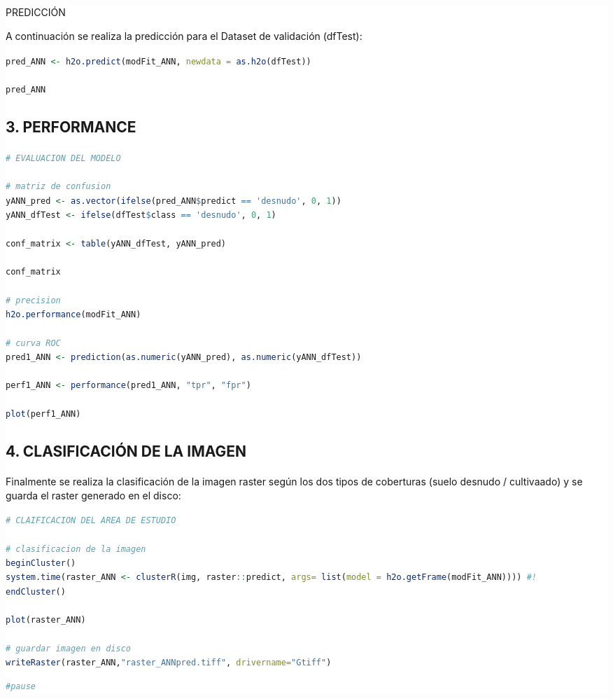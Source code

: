 PREDICCIÓN

A continuación se realiza la predicción para el Dataset de validación (dfTest):


```R
pred_ANN <- h2o.predict(modFit_ANN, newdata = as.h2o(dfTest))

pred_ANN
```

## 3. PERFORMANCE


```R
# EVALUACION DEL MODELO

# matriz de confusion
yANN_pred <- as.vector(ifelse(pred_ANN$predict == 'desnudo', 0, 1))
yANN_dfTest <- ifelse(dfTest$class == 'desnudo', 0, 1)

conf_matrix <- table(yANN_dfTest, yANN_pred)

conf_matrix

# precision
h2o.performance(modFit_ANN)

# curva ROC
pred1_ANN <- prediction(as.numeric(yANN_pred), as.numeric(yANN_dfTest))

perf1_ANN <- performance(pred1_ANN, "tpr", "fpr")

plot(perf1_ANN)
```

## 4. CLASIFICACIÓN DE LA IMAGEN

Finalmente se realiza la clasificación de la imagen raster según los dos tipos de coberturas (suelo desnudo / cultivaado) y se guarda el raster generado en el disco:


```R
# CLAIFICACION DEL AREA DE ESTUDIO

# clasificacion de la imagen
beginCluster()
system.time(raster_ANN <- clusterR(img, raster::predict, args= list(model = h2o.getFrame(modFit_ANN)))) #!
endCluster()

plot(raster_ANN)

# guardar imagen en disco
writeRaster(raster_ANN,"raster_ANNpred.tiff", drivername="Gtiff")
```


```R
#pause
```
